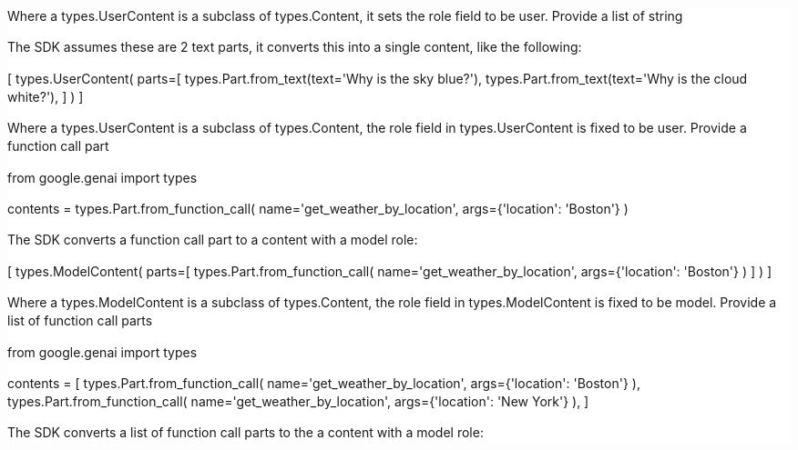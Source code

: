 Where a types.UserContent is a subclass of types.Content, it sets the role field to be user.
Provide a list of string

The SDK assumes these are 2 text parts, it converts this into a single content, like the following:

[
types.UserContent(
parts=[
types.Part.from_text(text='Why is the sky blue?'),
types.Part.from_text(text='Why is the cloud white?'),
]
)
]

Where a types.UserContent is a subclass of types.Content, the role field in types.UserContent is fixed to be user.
Provide a function call part

from google.genai import types

contents = types.Part.from_function_call(
name='get_weather_by_location',
args={'location': 'Boston'}
)

The SDK converts a function call part to a content with a model role:

[
types.ModelContent(
parts=[
types.Part.from_function_call(
name='get_weather_by_location',
args={'location': 'Boston'}
)
]
)
]

Where a types.ModelContent is a subclass of types.Content, the role field in types.ModelContent is fixed to be model.
Provide a list of function call parts

from google.genai import types

contents = [
types.Part.from_function_call(
name='get_weather_by_location',
args={'location': 'Boston'}
),
types.Part.from_function_call(
name='get_weather_by_location',
args={'location': 'New York'}
),
]

The SDK converts a list of function call parts to the a content with a model role:
